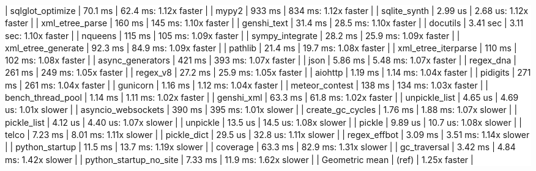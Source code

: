 | sqlglot_optimize         | 70.1 ms                                                      | 62.4 ms: 1.12x faster                                                        |
| mypy2                    | 933 ms                                                       | 834 ms: 1.12x faster                                                         |
| sqlite_synth             | 2.99 us                                                      | 2.68 us: 1.12x faster                                                        |
| xml_etree_parse          | 160 ms                                                       | 145 ms: 1.10x faster                                                         |
| genshi_text              | 31.4 ms                                                      | 28.5 ms: 1.10x faster                                                        |
| docutils                 | 3.41 sec                                                     | 3.11 sec: 1.10x faster                                                       |
| nqueens                  | 115 ms                                                       | 105 ms: 1.09x faster                                                         |
| sympy_integrate          | 28.2 ms                                                      | 25.9 ms: 1.09x faster                                                        |
| xml_etree_generate       | 92.3 ms                                                      | 84.9 ms: 1.09x faster                                                        |
| pathlib                  | 21.4 ms                                                      | 19.7 ms: 1.08x faster                                                        |
| xml_etree_iterparse      | 110 ms                                                       | 102 ms: 1.08x faster                                                         |
| async_generators         | 421 ms                                                       | 393 ms: 1.07x faster                                                         |
| json                     | 5.86 ms                                                      | 5.48 ms: 1.07x faster                                                        |
| regex_dna                | 261 ms                                                       | 249 ms: 1.05x faster                                                         |
| regex_v8                 | 27.2 ms                                                      | 25.9 ms: 1.05x faster                                                        |
| aiohttp                  | 1.19 ms                                                      | 1.14 ms: 1.04x faster                                                        |
| pidigits                 | 271 ms                                                       | 261 ms: 1.04x faster                                                         |
| gunicorn                 | 1.16 ms                                                      | 1.12 ms: 1.04x faster                                                        |
| meteor_contest           | 138 ms                                                       | 134 ms: 1.03x faster                                                         |
| bench_thread_pool        | 1.14 ms                                                      | 1.11 ms: 1.02x faster                                                        |
| genshi_xml               | 63.3 ms                                                      | 61.8 ms: 1.02x faster                                                        |
| unpickle_list            | 4.65 us                                                      | 4.69 us: 1.01x slower                                                        |
| asyncio_websockets       | 390 ms                                                       | 395 ms: 1.01x slower                                                         |
| create_gc_cycles         | 1.76 ms                                                      | 1.88 ms: 1.07x slower                                                        |
| pickle_list              | 4.12 us                                                      | 4.40 us: 1.07x slower                                                        |
| unpickle                 | 13.5 us                                                      | 14.5 us: 1.08x slower                                                        |
| pickle                   | 9.89 us                                                      | 10.7 us: 1.08x slower                                                        |
| telco                    | 7.23 ms                                                      | 8.01 ms: 1.11x slower                                                        |
| pickle_dict              | 29.5 us                                                      | 32.8 us: 1.11x slower                                                        |
| regex_effbot             | 3.09 ms                                                      | 3.51 ms: 1.14x slower                                                        |
| python_startup           | 11.5 ms                                                      | 13.7 ms: 1.19x slower                                                        |
| coverage                 | 63.3 ms                                                      | 82.9 ms: 1.31x slower                                                        |
| gc_traversal             | 3.42 ms                                                      | 4.84 ms: 1.42x slower                                                        |
| python_startup_no_site   | 7.33 ms                                                      | 11.9 ms: 1.62x slower                                                        |
| Geometric mean           | (ref)                                                        | 1.25x faster                                                                 |